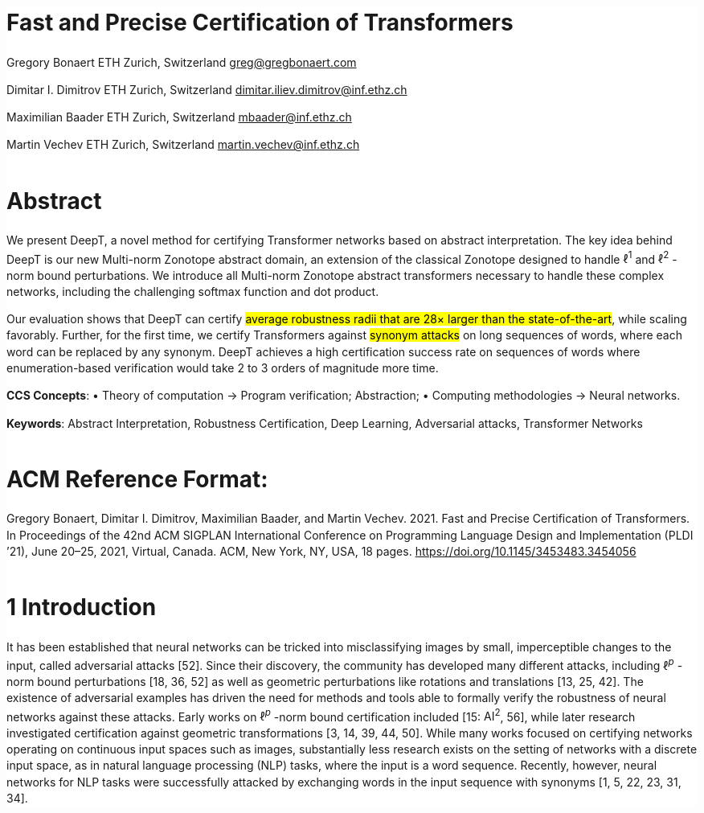 # Fast and Precise Certification of Transformers  

Gregory Bonaert ETH Zurich, Switzerland greg@gregbonaert.com  

Dimitar I. Dimitrov ETH Zurich, Switzerland dimitar.iliev.dimitrov@inf.ethz.ch  

Maximilian Baader ETH Zurich, Switzerland mbaader@inf.ethz.ch  

Martin Vechev ETH Zurich, Switzerland martin.vechev@inf.ethz.ch  

# Abstract  

We present DeepT, a novel method for certifying Transformer networks based on abstract interpretation. The key idea behind DeepT is our new Multi-norm Zonotope abstract domain, an extension of the classical Zonotope designed to handle $\ell^{1}$ and $\ell^{2}$ -norm bound perturbations. We introduce all Multi-norm Zonotope abstract transformers necessary to handle these complex networks, including the challenging softmax function and dot product.  

Our evaluation shows that DeepT can certify <mark>average robustness radii that are $28\times$ larger than the state-of-the-art</mark>, while scaling favorably. Further, for the first time, we certify Transformers against <mark>synonym attacks</mark> on long sequences of words, where each word can be replaced by any synonym. DeepT achieves a high certification success rate on sequences of words where enumeration-based verification would take 2 to 3 orders of magnitude more time.  

**CCS Concepts**: • Theory of computation $\rightarrow$ Program verification; Abstraction; $\bullet$ Computing methodologies $\to$ Neural networks.  

**Keywords**: Abstract Interpretation, Robustness Certification, Deep Learning, Adversarial attacks, Transformer Networks  

# ACM Reference Format:  

Gregory Bonaert, Dimitar I. Dimitrov, Maximilian Baader, and Martin Vechev. 2021. Fast and Precise Certification of Transformers. In Proceedings of the 42nd ACM SIGPLAN International Conference on Programming Language Design and Implementation (PLDI ’21), June 20–25, 2021, Virtual, Canada. ACM, New York, NY, USA, 18 pages. https://doi.org/10.1145/3453483.3454056  


# 1 Introduction  

It has been established that neural networks can be tricked into misclassifying images by small, imperceptible changes to the input, called adversarial attacks [52]. Since their discovery, the community has developed many different attacks, including $\ell^{p}$ -norm bound perturbations [18, 36, 52] as well as geometric perturbations like rotations and translations [13, 25, 42]. The existence of adversarial examples has driven the need for methods and tools able to formally verify the robustness of neural networks against these attacks. Early works on $\ell^{p}$ -norm bound certification included [15: $\text{AI}^2$, 56], while later research investigated certification against geometric transformations [3, 14, 39, 44, 50]. While many works focused on certifying networks operating on continuous input spaces such as images, substantially less research exists on the setting of networks with a discrete input space, as in natural language processing (NLP) tasks, where the input is a word sequence. Recently, however, neural networks for NLP tasks were successfully attacked by exchanging words in the input sequence with synonyms [1, 5, 22, 23, 31, 34].  
